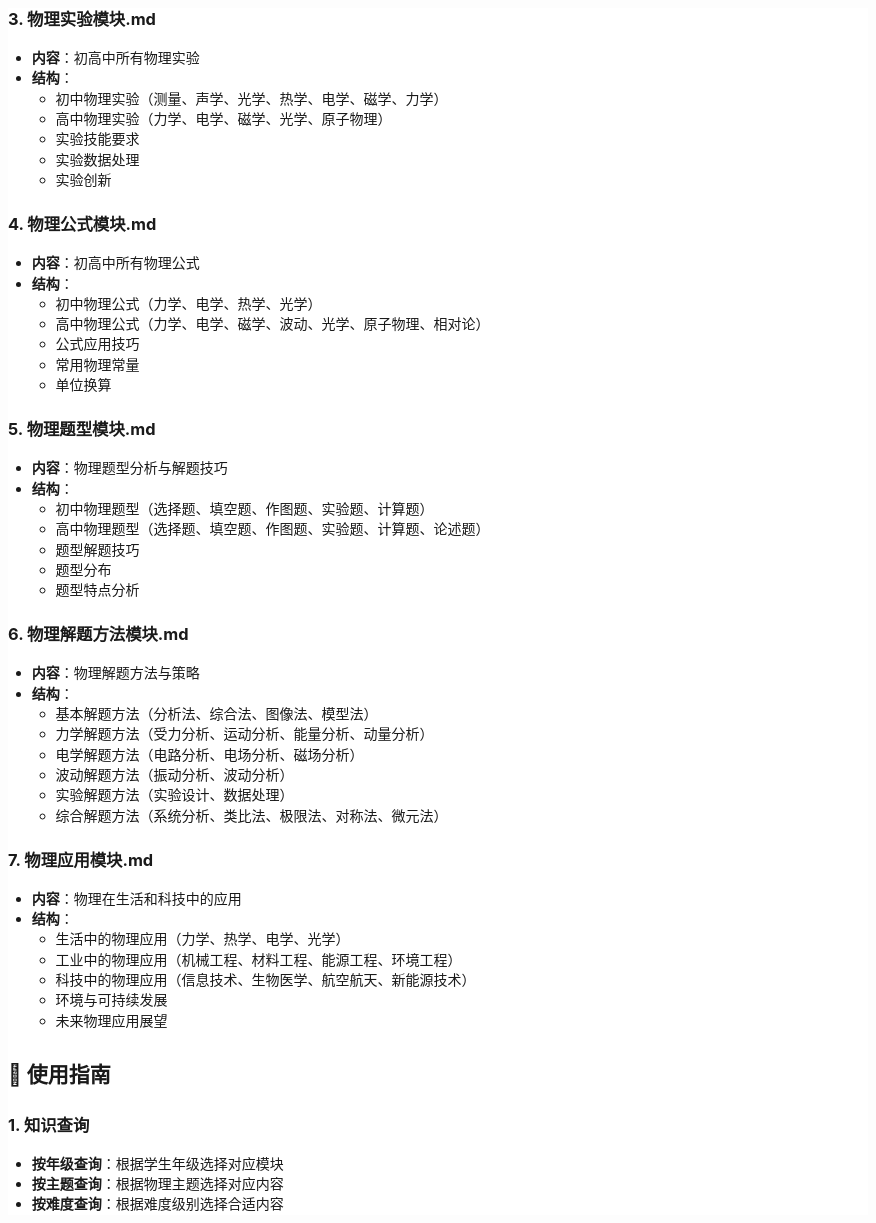 
### 3. 物理实验模块.md
- **内容**：初高中所有物理实验
- **结构**：
  - 初中物理实验（测量、声学、光学、热学、电学、磁学、力学）
  - 高中物理实验（力学、电学、磁学、光学、原子物理）
  - 实验技能要求
  - 实验数据处理
  - 实验创新

### 4. 物理公式模块.md
- **内容**：初高中所有物理公式
- **结构**：
  - 初中物理公式（力学、电学、热学、光学）
  - 高中物理公式（力学、电学、磁学、波动、光学、原子物理、相对论）
  - 公式应用技巧
  - 常用物理常量
  - 单位换算

### 5. 物理题型模块.md
- **内容**：物理题型分析与解题技巧
- **结构**：
  - 初中物理题型（选择题、填空题、作图题、实验题、计算题）
  - 高中物理题型（选择题、填空题、作图题、实验题、计算题、论述题）
  - 题型解题技巧
  - 题型分布
  - 题型特点分析

### 6. 物理解题方法模块.md
- **内容**：物理解题方法与策略
- **结构**：
  - 基本解题方法（分析法、综合法、图像法、模型法）
  - 力学解题方法（受力分析、运动分析、能量分析、动量分析）
  - 电学解题方法（电路分析、电场分析、磁场分析）
  - 波动解题方法（振动分析、波动分析）
  - 实验解题方法（实验设计、数据处理）
  - 综合解题方法（系统分析、类比法、极限法、对称法、微元法）

### 7. 物理应用模块.md
- **内容**：物理在生活和科技中的应用
- **结构**：
  - 生活中的物理应用（力学、热学、电学、光学）
  - 工业中的物理应用（机械工程、材料工程、能源工程、环境工程）
  - 科技中的物理应用（信息技术、生物医学、航空航天、新能源技术）
  - 环境与可持续发展
  - 未来物理应用展望

## 🚀 使用指南

### 1. 知识查询
- **按年级查询**：根据学生年级选择对应模块
- **按主题查询**：根据物理主题选择对应内容
- **按难度查询**：根据难度级别选择合适内容
